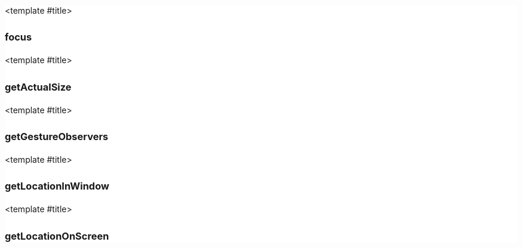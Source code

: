 <template #title>

### focus

</template>

</APIRef>

</div>

<div class="isPublic">

<APIRef for="9773" v-once>

<template #title>

### getActualSize

</template>

</APIRef>

</div>

<div class="isPublic">

<APIRef for="9698" v-once>

<template #title>

### getGestureObservers

</template>

</APIRef>

</div>

<div class="isPublic">

<APIRef for="9766" v-once>

<template #title>

### getLocationInWindow

</template>

</APIRef>

</div>

<div class="isPublic">

<APIRef for="9768" v-once>

<template #title>

### getLocationOnScreen

</template>
